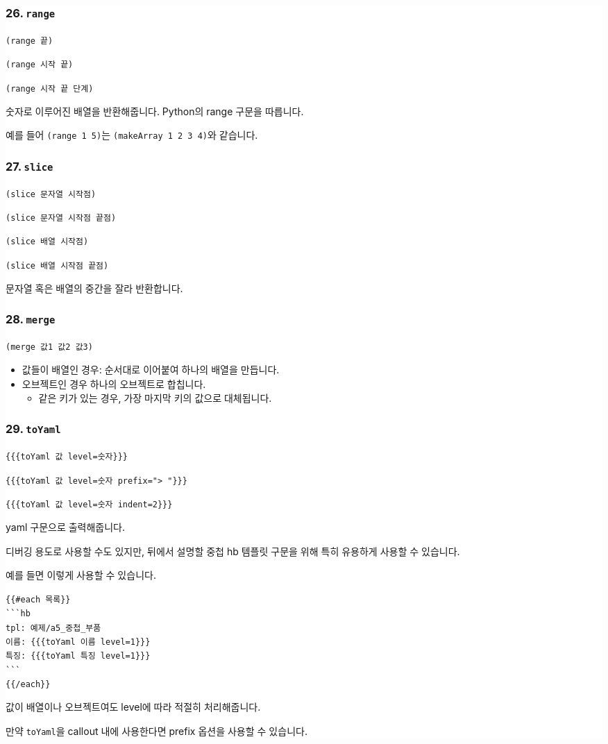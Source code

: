 ### 26. `range`

`(range 끝)`

`(range 시작 끝)`

`(range 시작 끝 단계)`

숫자로 이루어진 배열을 반환해줍니다. Python의 range 구문을 따릅니다.

예를 들어 `(range 1 5)`는 `(makeArray 1 2 3 4)`와 같습니다.

### 27. `slice`

`(slice 문자열 시작점)`

`(slice 문자열 시작점 끝점)`

`(slice 배열 시작점)`

`(slice 배열 시작점 끝점)`

문자열 혹은 배열의 중간을 잘라 반환합니다.

### 28. `merge`

`(merge 값1 값2 값3)`

- 값들이 배열인 경우: 순서대로 이어붙여 하나의 배열을 만듭니다.
- 오브젝트인 경우 하나의 오브젝트로 합칩니다.
  - 같은 키가 있는 경우, 가장 마지막 키의 값으로 대체됩니다.

### 29. `toYaml`

`{{{toYaml 값 level=숫자}}}`

`{{{toYaml 값 level=숫자 prefix="> "}}}`

`{{{toYaml 값 level=숫자 indent=2}}}`

yaml 구문으로 출력해줍니다.

디버깅 용도로 사용할 수도 있지만, 뒤에서 설명할 중첩 hb 템플릿 구문을 위해 특히 유용하게 사용할 수 있습니다.

예를 들면 이렇게 사용할 수 있습니다.

`````
{{#each 목록}}
```hb
tpl: 예제/a5_중첩_부품
이름: {{{toYaml 이름 level=1}}}
특징: {{{toYaml 특징 level=1}}}
```
{{/each}}
`````

값이 배열이나 오브젝트여도 level에 따라 적절히 처리해줍니다.

만약 `toYaml`을 callout 내에 사용한다면 prefix 옵션을 사용할 수 있습니다.
